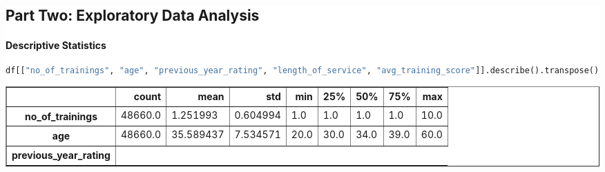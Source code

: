 

## Part Two: Exploratory Data Analysis

**Descriptive Statistics**


```python
df[["no_of_trainings", "age", "previous_year_rating", "length_of_service", "avg_training_score"]].describe().transpose()
```




<div>
<style scoped>
    .dataframe tbody tr th:only-of-type {
        vertical-align: middle;
    }

    .dataframe tbody tr th {
        vertical-align: top;
    }

    .dataframe thead th {
        text-align: right;
    }
</style>
<table border="1" class="dataframe">
  <thead>
    <tr style="text-align: right;">
      <th></th>
      <th>count</th>
      <th>mean</th>
      <th>std</th>
      <th>min</th>
      <th>25%</th>
      <th>50%</th>
      <th>75%</th>
      <th>max</th>
    </tr>
  </thead>
  <tbody>
    <tr>
      <th>no_of_trainings</th>
      <td>48660.0</td>
      <td>1.251993</td>
      <td>0.604994</td>
      <td>1.0</td>
      <td>1.0</td>
      <td>1.0</td>
      <td>1.0</td>
      <td>10.0</td>
    </tr>
    <tr>
      <th>age</th>
      <td>48660.0</td>
      <td>35.589437</td>
      <td>7.534571</td>
      <td>20.0</td>
      <td>30.0</td>
      <td>34.0</td>
      <td>39.0</td>
      <td>60.0</td>
    </tr>
    <tr>
      <th>previous_year_rating</th>
